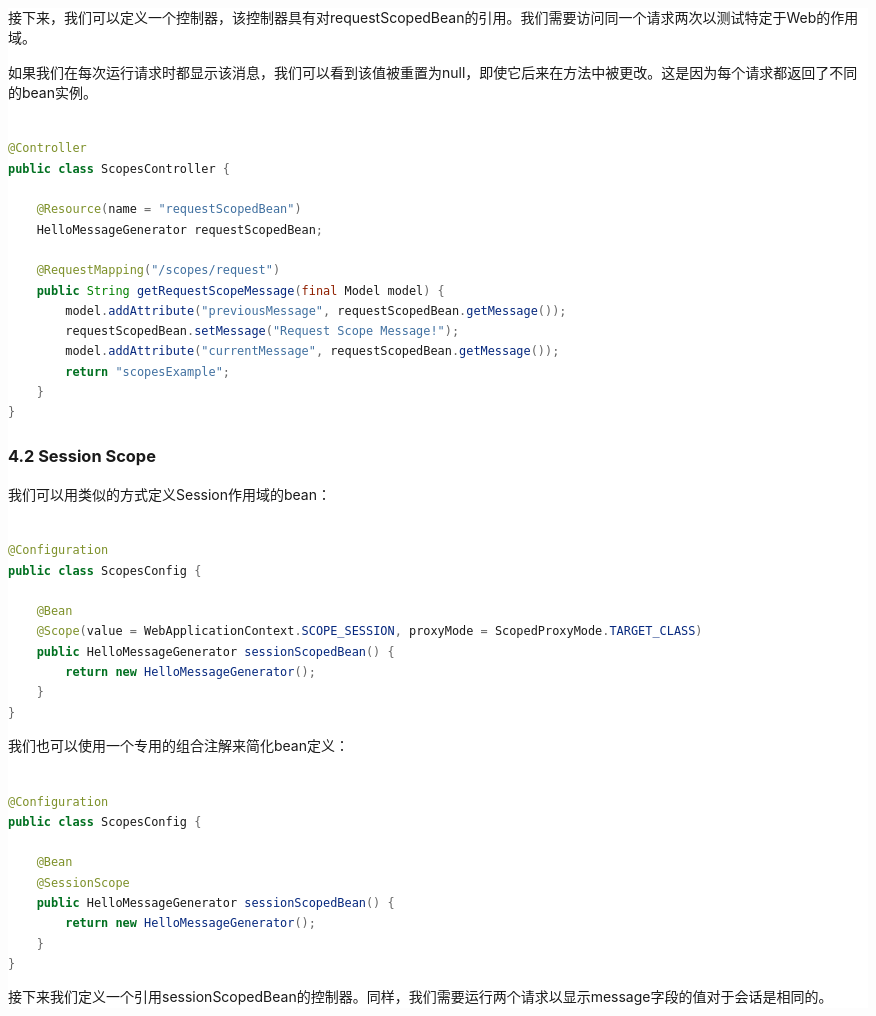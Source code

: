 接下来，我们可以定义一个控制器，该控制器具有对requestScopedBean的引用。我们需要访问同一个请求两次以测试特定于Web的作用域。

如果我们在每次运行请求时都显示该消息，我们可以看到该值被重置为null，即使它后来在方法中被更改。这是因为每个请求都返回了不同的bean实例。

```java

@Controller
public class ScopesController {

    @Resource(name = "requestScopedBean")
    HelloMessageGenerator requestScopedBean;

    @RequestMapping("/scopes/request")
    public String getRequestScopeMessage(final Model model) {
        model.addAttribute("previousMessage", requestScopedBean.getMessage());
        requestScopedBean.setMessage("Request Scope Message!");
        model.addAttribute("currentMessage", requestScopedBean.getMessage());
        return "scopesExample";
    }
}
```

### 4.2 Session Scope

我们可以用类似的方式定义Session作用域的bean：

```java

@Configuration
public class ScopesConfig {

    @Bean
    @Scope(value = WebApplicationContext.SCOPE_SESSION, proxyMode = ScopedProxyMode.TARGET_CLASS)
    public HelloMessageGenerator sessionScopedBean() {
        return new HelloMessageGenerator();
    }
}
```

我们也可以使用一个专用的组合注解来简化bean定义：

```java

@Configuration
public class ScopesConfig {

    @Bean
    @SessionScope
    public HelloMessageGenerator sessionScopedBean() {
        return new HelloMessageGenerator();
    }
}
```

接下来我们定义一个引用sessionScopedBean的控制器。同样，我们需要运行两个请求以显示message字段的值对于会话是相同的。
